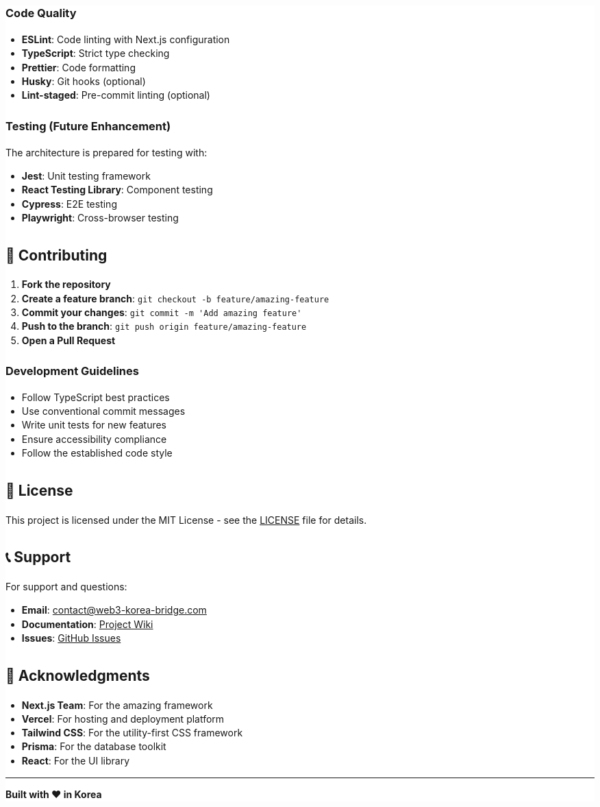 ### Code Quality

- **ESLint**: Code linting with Next.js configuration
- **TypeScript**: Strict type checking
- **Prettier**: Code formatting
- **Husky**: Git hooks (optional)
- **Lint-staged**: Pre-commit linting (optional)

### Testing (Future Enhancement)

The architecture is prepared for testing with:
- **Jest**: Unit testing framework
- **React Testing Library**: Component testing
- **Cypress**: E2E testing
- **Playwright**: Cross-browser testing

## 🤝 Contributing

1. **Fork the repository**
2. **Create a feature branch**: `git checkout -b feature/amazing-feature`
3. **Commit your changes**: `git commit -m 'Add amazing feature'`
4. **Push to the branch**: `git push origin feature/amazing-feature`
5. **Open a Pull Request**

### Development Guidelines

- Follow TypeScript best practices
- Use conventional commit messages
- Write unit tests for new features
- Ensure accessibility compliance
- Follow the established code style

## 📄 License

This project is licensed under the MIT License - see the [LICENSE](LICENSE) file for details.

## 📞 Support

For support and questions:
- **Email**: contact@web3-korea-bridge.com
- **Documentation**: [Project Wiki](wiki-link)
- **Issues**: [GitHub Issues](issues-link)

## 🙏 Acknowledgments

- **Next.js Team**: For the amazing framework
- **Vercel**: For hosting and deployment platform
- **Tailwind CSS**: For the utility-first CSS framework
- **Prisma**: For the database toolkit
- **React**: For the UI library

---

**Built with ❤️ in Korea**